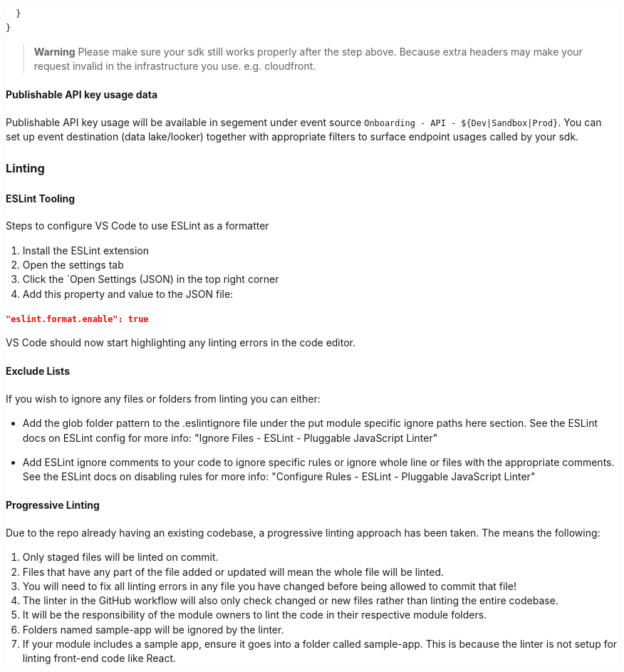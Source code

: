 ```ts
  }
}
```

> **Warning**
> Please make sure your sdk still works properly after the step above. Because extra headers may make your request invalid in the infrastructure you use. e.g. cloudfront.

#### Publishable API key usage data
Publishable API key usage will be available in segement under event source `Onboarding - API - ${Dev|Sandbox|Prod}`. You can set up event destination (data lake/looker) together with appropriate filters to surface endpoint usages called by your sdk.

### Linting

#### ESLint Tooling

Steps to configure VS Code to use ESLint as a formatter

1.  Install the ESLint extension
1.  Open the settings tab
1.  Click the `Open Settings (JSON) in the top right corner
1.  Add this property and value to the JSON file:

```json
"eslint.format.enable": true
```

VS Code should now start highlighting any linting errors in the code editor.

#### Exclude Lists

If you wish to ignore any files or folders from linting you can either:

- Add the glob folder pattern to the .eslintignore file under the put module specific ignore paths here section. See the ESLint docs on ESLint config for more info: "Ignore Files - ESLint - Pluggable JavaScript Linter"

- Add ESLint ignore comments to your code to ignore specific rules or ignore whole line or files with the appropriate comments. See the ESLint docs on disabling rules for more info: "Configure Rules - ESLint - Pluggable JavaScript Linter"

#### Progressive Linting

Due to the repo already having an existing codebase, a progressive linting approach has been taken. The means the following:

1. Only staged files will be linted on commit.
1. Files that have any part of the file added or updated will mean the whole file will be linted.
1. You will need to fix all linting errors in any file you have changed before being allowed to commit that file!
1. The linter in the GitHub workflow will also only check changed or new files rather than linting the entire codebase.
1. It will be the responsibility of the module owners to lint the code in their respective module folders.
1. Folders named sample-app will be ignored by the linter.
1. If your module includes a sample app, ensure it goes into a folder called sample-app. This is because the linter is not setup for linting front-end code like React.
